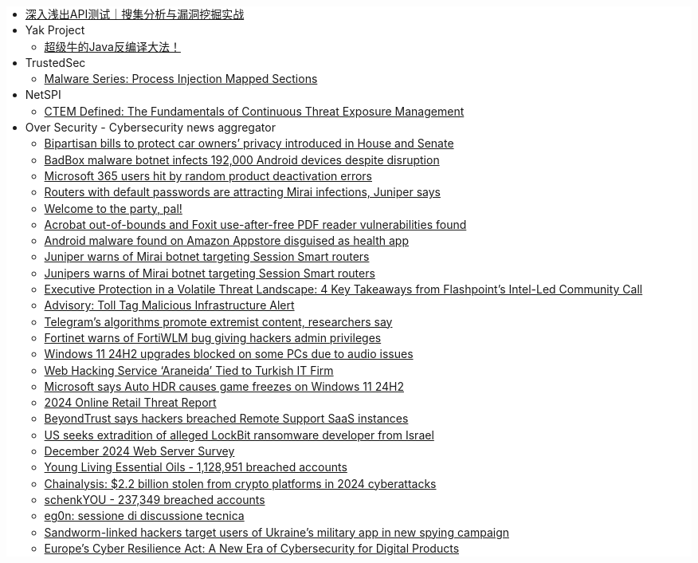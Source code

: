   - [深入浅出API测试｜搜集分析与漏洞挖掘实战](https://mp.weixin.qq.com/s?__biz=MzIzMTIzNTM0MA==&mid=2247496635&idx=1&sn=34c31d16785a1db6359cc507f1312498&chksm=e8a5f9d8dfd270ce98244fefaaff483cbbfc2b1a94710d1eb30fdc1b35c8f91dcb606f71c6f6&scene=58&subscene=0#rd)
- Yak Project
  - [超级牛的Java反编译大法！](https://mp.weixin.qq.com/s?__biz=Mzk0MTM4NzIxMQ==&mid=2247527282&idx=1&sn=8679a0f23973f54b748acdc529c48013&chksm=c2d117d6f5a69ec07b7182b081d4c1d815251068d7775573d3040f27c6526cf97c1023955f58&scene=58&subscene=0#rd)
- TrustedSec
  - [Malware Series: Process Injection Mapped Sections](https://trustedsec.com/blog/malware-series-process-injection-mapped-sections)
- NetSPI
  - [CTEM Defined: The Fundamentals of Continuous Threat Exposure Management](https://www.netspi.com/blog/executive-blog/proactive-security/ctem-defined-the-fundamentals-of-continuous-threat-exposure-management/)
- Over Security - Cybersecurity news aggregator
  - [Bipartisan bills to protect car owners’ privacy introduced in House and Senate](https://therecord.media/bipartisan-bills-car-owner-privacy-introduced-house-senate)
  - [BadBox malware botnet infects 192,000 Android devices despite disruption](https://www.bleepingcomputer.com/news/security/badbox-malware-botnet-infects-192-000-android-devices-despite-disruption/)
  - [Microsoft 365 users hit by random product deactivation errors](https://www.bleepingcomputer.com/news/microsoft/microsoft-365-users-hit-by-random-product-deactivation-errors/)
  - [Routers with default passwords are attracting Mirai infections, Juniper says](https://therecord.media/routers-with-default-passwords-mirai-malware-juniper)
  - [Welcome to the party, pal!](https://blog.talosintelligence.com/welcome-to-the-party-pal-2/)
  - [Acrobat out-of-bounds and Foxit use-after-free PDF reader vulnerabilities found](https://blog.talosintelligence.com/acrobat-out-of-bounds-and-foxit-use-after-free-pdf-reader-vulnerabilities-found/)
  - [Android malware found on Amazon Appstore disguised as health app](https://www.bleepingcomputer.com/news/security/android-spyware-found-on-amazon-appstore-disguised-as-health-app/)
  - [Juniper warns of Mirai botnet targeting Session Smart routers](https://www.bleepingcomputer.com/news/security/juniper-warns-of-mirai-botnet-targeting-session-smart-routers/)
  - [Junipers warns of Mirai botnet targeting Session Smart routers](https://www.bleepingcomputer.com/news/security/junipers-warns-of-mirai-botnet-targeting-session-smart-routers/)
  - [Executive Protection in a Volatile Threat Landscape: 4 Key Takeaways from Flashpoint’s Intel-Led Community Call](https://flashpoint.io/blog/executive-protection-4-key-takeaways-community-call/)
  - [Advisory: Toll Tag Malicious Infrastructure Alert](https://bfore.ai/toll-tag-malicious-infrastructure-alert-advisory/)
  - [Telegram’s algorithms promote extremist content, researchers say](https://therecord.media/telegram-algorithm-promotes-extremist-content-researchers-say)
  - [Fortinet warns of FortiWLM bug giving hackers admin privileges](https://www.bleepingcomputer.com/news/security/fortinet-warns-of-critical-fortiwlm-bug-giving-hackers-admin-privileges/)
  - [Windows 11 24H2 upgrades blocked on some PCs due to audio issues](https://www.bleepingcomputer.com/news/microsoft/windows-11-24h2-upgrades-blocked-on-some-pcs-due-to-audio-issues/)
  - [Web Hacking Service ‘Araneida’ Tied to Turkish IT Firm](https://krebsonsecurity.com/2024/12/web-hacking-service-araneida-tied-to-turkish-it-firm/)
  - [Microsoft says Auto HDR causes game freezes on Windows 11 24H2](https://www.bleepingcomputer.com/news/microsoft/microsoft-says-auto-hdr-causes-game-freezes-on-windows-11-24h2/)
  - [2024 Online Retail Threat Report](https://bfore.ai/2024-online-retail-threat-report/)
  - [BeyondTrust says hackers breached Remote Support SaaS instances](https://www.bleepingcomputer.com/news/security/beyondtrust-says-hackers-breached-remote-support-saas-instances/)
  - [US seeks extradition of alleged LockBit ransomware developer from Israel](https://therecord.media/lockbit-suspect-rostislav-panev-us-seeks-extradition-israel)
  - [December 2024 Web Server Survey](https://www.netcraft.com/blog/december-2024-web-server-survey/)
  - [Young Living Essential Oils - 1,128,951 breached accounts](https://haveibeenpwned.com/PwnedWebsites#YoungLivingEssentialOils)
  - [Chainalysis: $2.2 billion stolen from crypto platforms in 2024 cyberattacks](https://therecord.media/cryptocurrency-platforms-2-billion-stolen-2024-chainalysis)
  - [schenkYOU - 237,349 breached accounts](https://haveibeenpwned.com/PwnedWebsites#schenkYOU)
  - [eg0n: sessione di discussione tecnica](https://roccosicilia.com/2024/12/19/eg0n-sessione-di-discussione-tecnica/)
  - [Sandworm-linked hackers target users of Ukraine’s military app in new spying campaign](https://therecord.media/ukraine-military-app-espionage-russia-sandworm)
  - [Europe’s Cyber Resilience Act: A New Era of Cybersecurity for Digital Products](https://cyble.com/blog/european-union-cyber-resilience-act/)